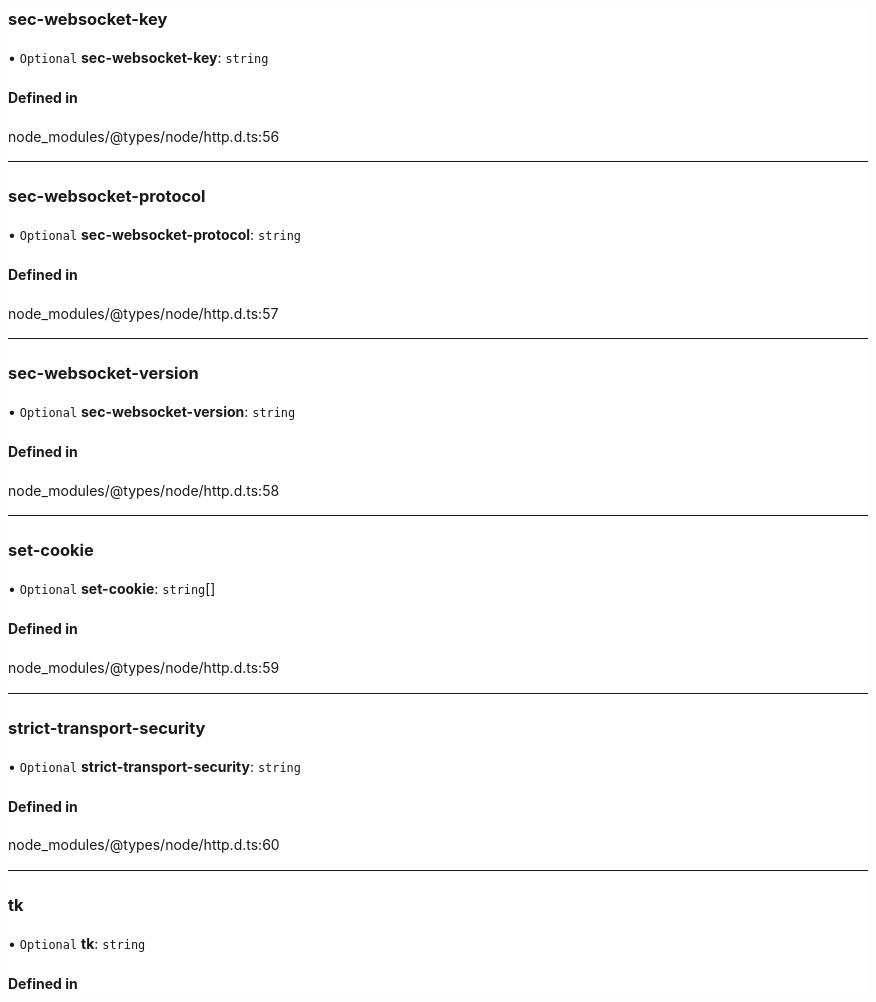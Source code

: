 ### sec-websocket-key

• `Optional` **sec-websocket-key**: `string`

#### Defined in

node_modules/@types/node/http.d.ts:56

___

### sec-websocket-protocol

• `Optional` **sec-websocket-protocol**: `string`

#### Defined in

node_modules/@types/node/http.d.ts:57

___

### sec-websocket-version

• `Optional` **sec-websocket-version**: `string`

#### Defined in

node_modules/@types/node/http.d.ts:58

___

### set-cookie

• `Optional` **set-cookie**: `string`[]

#### Defined in

node_modules/@types/node/http.d.ts:59

___

### strict-transport-security

• `Optional` **strict-transport-security**: `string`

#### Defined in

node_modules/@types/node/http.d.ts:60

___

### tk

• `Optional` **tk**: `string`

#### Defined in
